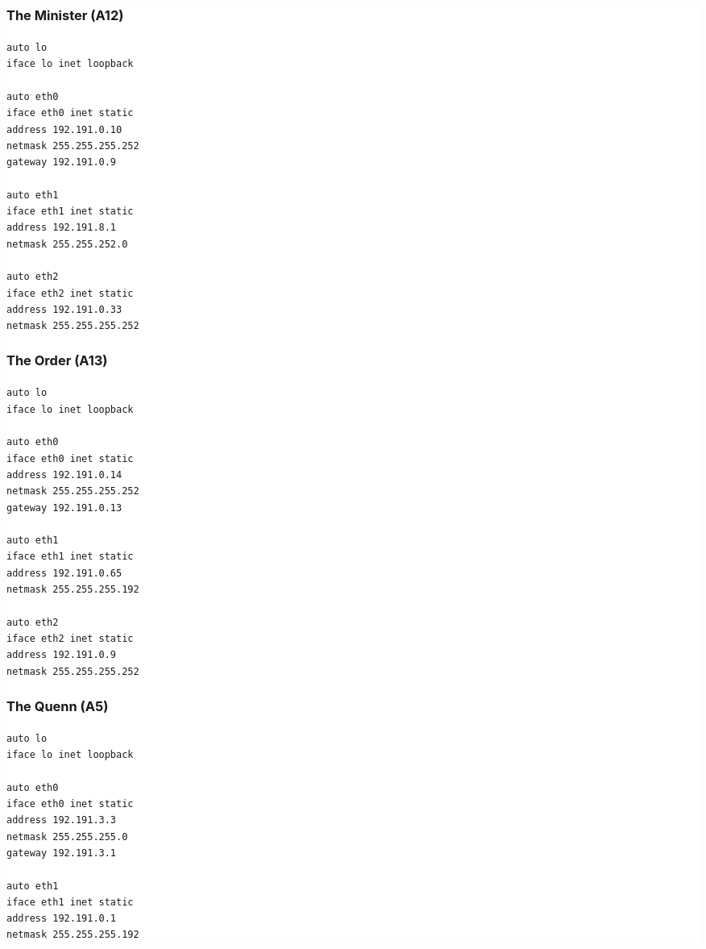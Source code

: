 ### The Minister (A12)
```
auto lo
iface lo inet loopback

auto eth0
iface eth0 inet static
address 192.191.0.10
netmask 255.255.255.252
gateway 192.191.0.9

auto eth1
iface eth1 inet static
address 192.191.8.1
netmask 255.255.252.0

auto eth2
iface eth2 inet static
address 192.191.0.33
netmask 255.255.255.252
```

### The Order (A13)
```
auto lo
iface lo inet loopback

auto eth0
iface eth0 inet static
address 192.191.0.14
netmask 255.255.255.252
gateway 192.191.0.13

auto eth1
iface eth1 inet static
address 192.191.0.65
netmask 255.255.255.192

auto eth2
iface eth2 inet static
address 192.191.0.9
netmask 255.255.255.252
```

### The Quenn (A5)
```
auto lo
iface lo inet loopback

auto eth0
iface eth0 inet static
address 192.191.3.3
netmask 255.255.255.0
gateway 192.191.3.1

auto eth1
iface eth1 inet static
address 192.191.0.1
netmask 255.255.255.192
```

